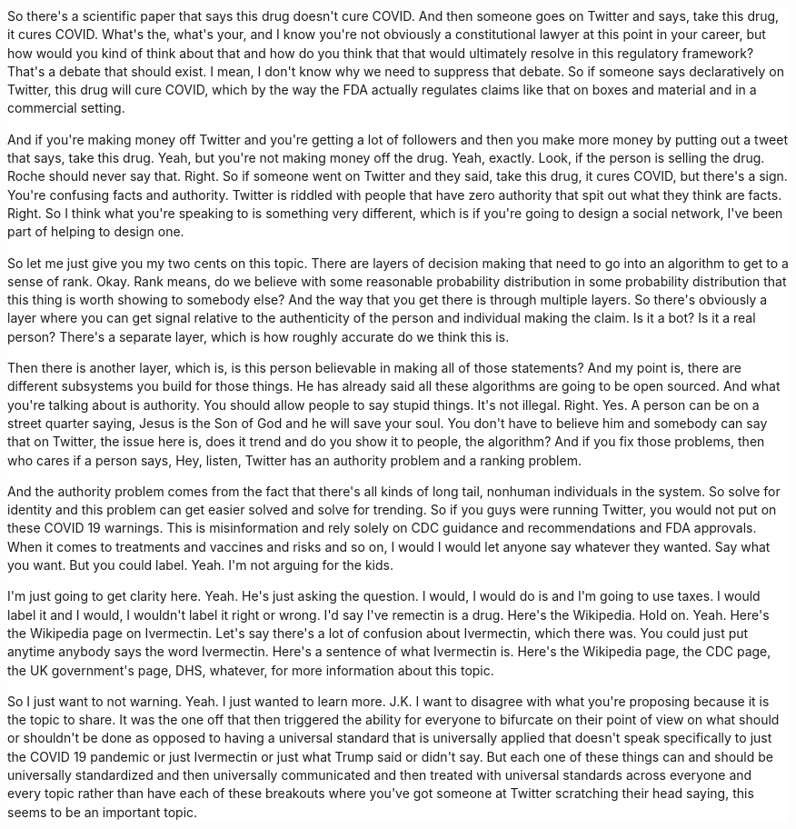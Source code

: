 So there's a scientific paper that says this drug doesn't cure COVID. And then someone goes on Twitter and says, take this drug, it cures COVID. What's the, what's your, and I know you're not obviously a constitutional lawyer at this point in your career, but how would you kind of think about that and how do you think that that would ultimately resolve in this regulatory framework? That's a debate that should exist. I mean, I don't know why we need to suppress that debate. So if someone says declaratively on Twitter, this drug will cure COVID, which by the way the FDA actually regulates claims like that on boxes and material and in a commercial setting.

And if you're making money off Twitter and you're getting a lot of followers and then you make more money by putting out a tweet that says, take this drug. Yeah, but you're not making money off the drug. Yeah, exactly. Look, if the person is selling the drug. Roche should never say that. Right. So if someone went on Twitter and they said, take this drug, it cures COVID, but there's a sign. You're confusing facts and authority. Twitter is riddled with people that have zero authority that spit out what they think are facts. Right. So I think what you're speaking to is something very different, which is if you're going to design a social network, I've been part of helping to design one.

So let me just give you my two cents on this topic. There are layers of decision making that need to go into an algorithm to get to a sense of rank. Okay. Rank means, do we believe with some reasonable probability distribution in some probability distribution that this thing is worth showing to somebody else? And the way that you get there is through multiple layers. So there's obviously a layer where you can get signal relative to the authenticity of the person and individual making the claim. Is it a bot? Is it a real person? There's a separate layer, which is how roughly accurate do we think this is.

Then there is another layer, which is, is this person believable in making all of those statements? And my point is, there are different subsystems you build for those things. He has already said all these algorithms are going to be open sourced. And what you're talking about is authority. You should allow people to say stupid things. It's not illegal. Right. Yes. A person can be on a street quarter saying, Jesus is the Son of God and he will save your soul. You don't have to believe him and somebody can say that on Twitter, the issue here is, does it trend and do you show it to people, the algorithm? And if you fix those problems, then who cares if a person says, Hey, listen, Twitter has an authority problem and a ranking problem.

And the authority problem comes from the fact that there's all kinds of long tail, nonhuman individuals in the system. So solve for identity and this problem can get easier solved and solve for trending. So if you guys were running Twitter, you would not put on these COVID 19 warnings. This is misinformation and rely solely on CDC guidance and recommendations and FDA approvals. When it comes to treatments and vaccines and risks and so on, I would I would let anyone say whatever they wanted. Say what you want. But you could label. Yeah. I'm not arguing for the kids.

I'm just going to get clarity here. Yeah. He's just asking the question. I would, I would do is and I'm going to use taxes. I would label it and I would, I wouldn't label it right or wrong. I'd say I've remectin is a drug. Here's the Wikipedia. Hold on. Yeah. Here's the Wikipedia page on Ivermectin. Let's say there's a lot of confusion about Ivermectin, which there was. You could just put anytime anybody says the word Ivermectin. Here's a sentence of what Ivermectin is. Here's the Wikipedia page, the CDC page, the UK government's page, DHS, whatever, for more information about this topic.

So I just want to not warning. Yeah. I just wanted to learn more. J.K. I want to disagree with what you're proposing because it is the topic to share. It was the one off that then triggered the ability for everyone to bifurcate on their point of view on what should or shouldn't be done as opposed to having a universal standard that is universally applied that doesn't speak specifically to just the COVID 19 pandemic or just Ivermectin or just what Trump said or didn't say. But each one of these things can and should be universally standardized and then universally communicated and then treated with universal standards across everyone and every topic rather than have each of these breakouts where you've got someone at Twitter scratching their head saying, this seems to be an important topic.
